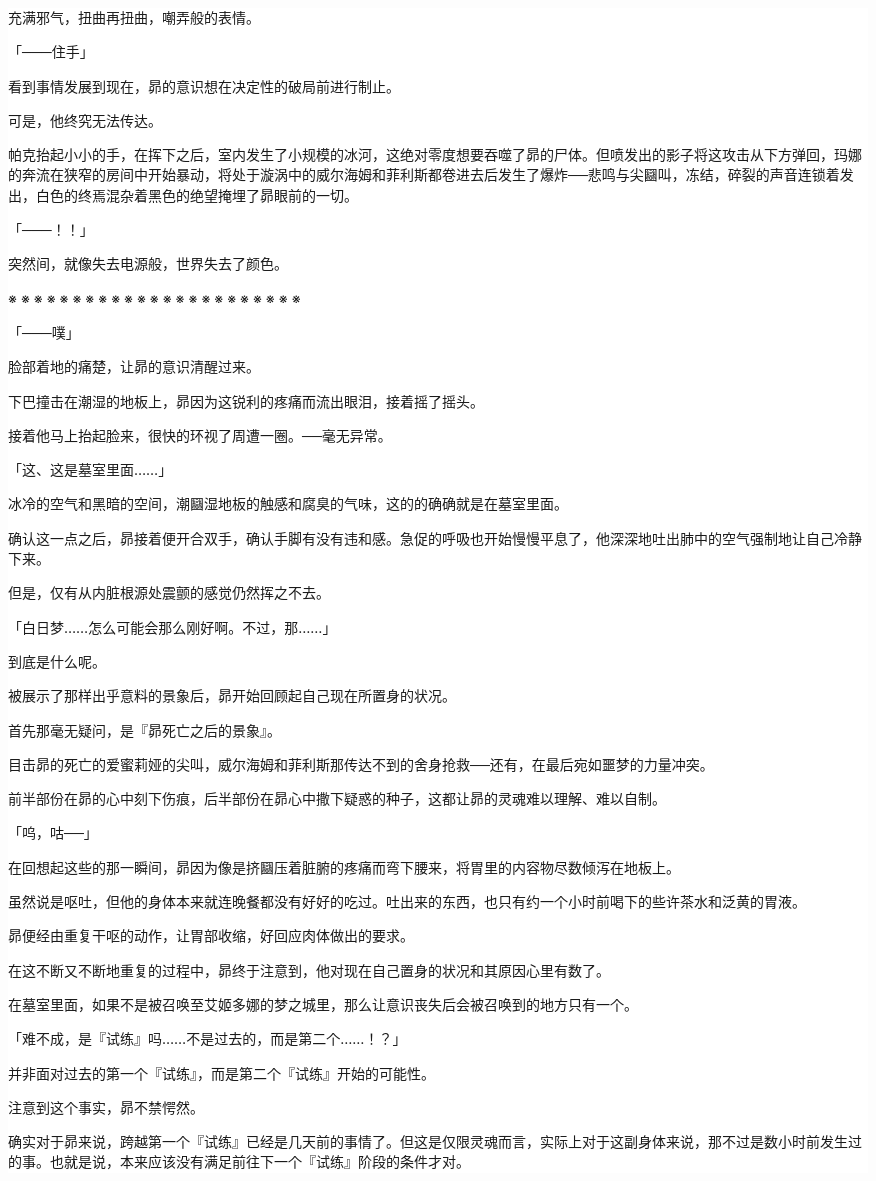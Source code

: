 充满邪气，扭曲再扭曲，嘲弄般的表情。

「───住手」

看到事情发展到现在，昴的意识想在决定性的破局前进行制止。

可是，他终究无法传达。

帕克抬起小小的手，在挥下之后，室内发生了小规模的冰河，这绝对零度想要吞噬了昴的尸体。但喷发出的影子将这攻击从下方弹回，玛娜的奔流在狭窄的房间中开始暴动，将处于漩涡中的威尔海姆和菲利斯都卷进去后发生了爆炸──悲鸣与尖圝叫，冻结，碎裂的声音连锁着发出，白色的终焉混杂着黑色的绝望掩埋了昴眼前的一切。

「───！！」

突然间，就像失去电源般，世界失去了颜色。

※ ※ ※ ※ ※ ※ ※ ※ ※ ※ ※ ※ ※ ※ ※ ※ ※ ※ ※ ※ ※ ※ ※

「───噗」

脸部着地的痛楚，让昴的意识清醒过来。

下巴撞击在潮湿的地板上，昴因为这锐利的疼痛而流出眼泪，接着摇了摇头。

接着他马上抬起脸来，很快的环视了周遭一圈。──毫无异常。

「这、这是墓室里面……」

冰冷的空气和黑暗的空间，潮圝湿地板的触感和腐臭的气味，这的的确确就是在墓室里面。

确认这一点之后，昴接着便开合双手，确认手脚有没有违和感。急促的呼吸也开始慢慢平息了，他深深地吐出肺中的空气强制地让自己冷静下来。

但是，仅有从内脏根源处震颤的感觉仍然挥之不去。

「白日梦……怎么可能会那么刚好啊。不过，那……」

到底是什么呢。

被展示了那样出乎意料的景象后，昴开始回顾起自己现在所置身的状况。

首先那毫无疑问，是『昴死亡之后的景象』。

目击昴的死亡的爱蜜莉娅的尖叫，威尔海姆和菲利斯那传达不到的舍身抢救──还有，在最后宛如噩梦的力量冲突。

前半部份在昴的心中刻下伤痕，后半部份在昴心中撒下疑惑的种子，这都让昴的灵魂难以理解、难以自制。

「呜，咕──」

在回想起这些的那一瞬间，昴因为像是挤圝压着脏腑的疼痛而弯下腰来，将胃里的内容物尽数倾泻在地板上。

虽然说是呕吐，但他的身体本来就连晚餐都没有好好的吃过。吐出来的东西，也只有约一个小时前喝下的些许茶水和泛黄的胃液。

昴便经由重复干呕的动作，让胃部收缩，好回应肉体做出的要求。

在这不断又不断地重复的过程中，昴终于注意到，他对现在自己置身的状况和其原因心里有数了。

在墓室里面，如果不是被召唤至艾姬多娜的梦之城里，那么让意识丧失后会被召唤到的地方只有一个。

「难不成，是『试练』吗……不是过去的，而是第二个……！？」

并非面对过去的第一个『试练』，而是第二个『试练』开始的可能性。

注意到这个事实，昴不禁愕然。

确实对于昴来说，跨越第一个『试练』已经是几天前的事情了。但这是仅限灵魂而言，实际上对于这副身体来说，那不过是数小时前发生过的事。也就是说，本来应该没有满足前往下一个『试练』阶段的条件才对。
